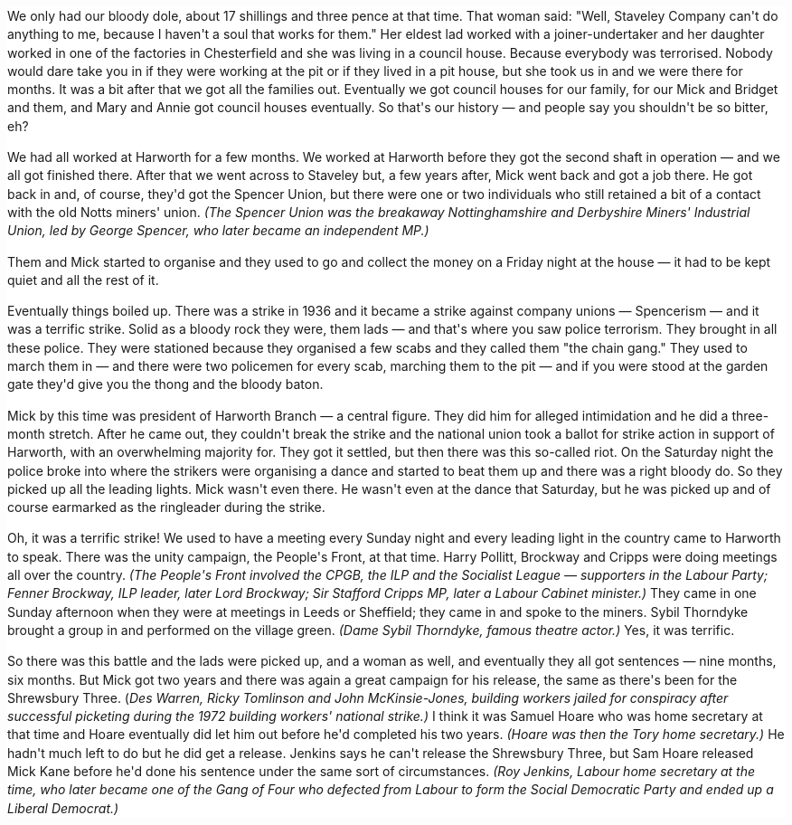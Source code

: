 We only had our bloody dole, about 17 shillings and three pence at that time. That woman said: "Well, Staveley Company can't do anything to me, because I haven't a soul that works for them." Her eldest lad worked with a joiner-undertaker and her daughter worked in one of the factories in Chesterfield and she was living in a council house. Because everybody was terrorised. Nobody would dare take you in if they were working at the pit or if they lived in a pit house, but she took us in and we were there for months. It was a bit after that we got all the families out. Eventually we got council houses for our family, for our Mick and Bridget and them, and Mary and Annie got council houses eventually. So that's our history — and people say you shouldn't be so bitter, eh?

We had all worked at Harworth for a few months. We worked at Harworth before they got the second shaft in operation — and we all got finished there. After that we went across to Staveley but, a few years after, Mick went back and got a job there. He got back in and, of course, they'd got the Spencer Union, but there were one or two individuals who still retained a bit of a contact with the old Notts miners' union. _(The Spencer Union was the breakaway Nottinghamshire and Derbyshire Miners' Industrial Union, led by George Spencer, who later became an independent MP.)_

Them and Mick started to organise and they used to go and collect the money on a Friday night at the house — it had to be kept quiet and all the rest of it.

Eventually things boiled up. There was a strike in 1936 and it became a strike against company unions — Spencerism — and it was a terrific strike. Solid as a bloody rock they were, them lads — and that's where you saw police terrorism. They brought in all these police. They were stationed because they organised a few scabs and they called them "the chain gang." They used to march them in — and there were two policemen for every scab, marching them to the pit — and if you were stood at the garden gate they'd give you the thong and the bloody baton.

Mick by this time was president of Harworth Branch — a central figure. They did him for alleged intimidation and he did a three-month stretch. After he came out, they couldn't break the strike and the national union took a ballot for strike action in support of Harworth, with an overwhelming majority for. They got it settled, but then there was this so-called riot. On the Saturday night the police broke into where the strikers were organising a dance and started to beat them up and there was a right bloody do. So they picked up all the leading lights. Mick wasn't even there. He wasn't even at the dance that Saturday, but he was picked up and of course earmarked as the ringleader during the strike.

Oh, it was a terrific strike! We used to have a meeting every Sunday night and every leading light in the country came to Harworth to speak. There was the unity campaign, the People's Front, at that time. Harry Pollitt, Brockway and Cripps were doing meetings all over the country. _(The People's Front involved the CPGB, the ILP and the Socialist League — supporters in the Labour Party; Fenner Brockway, ILP leader, later Lord Brockway; Sir Stafford Cripps MP, later a Labour Cabinet minister.)_ They came in one Sunday afternoon when they were at meetings in Leeds or Sheffield; they came in and spoke to the miners. Sybil Thorndyke brought a group in and performed on the village green. _(Dame Sybil Thorndyke, famous theatre actor.)_ Yes, it was terrific.

So there was this battle and the lads were picked up, and a woman as well, and eventually they all got sentences — nine months, six months. But Mick got two years and there was again a great campaign for his release, the same as there's been for the Shrewsbury Three. (_Des Warren, Ricky Tomlinson and John McKinsie-Jones, building workers jailed for conspiracy after successful picketing during the 1972 building workers' national strike.)_ I think it was Samuel Hoare who was home secretary at that time and Hoare eventually did let him out before he'd completed his two years. _(Hoare was then the Tory home secretary.)_ He hadn't much left to do but he did get a release. Jenkins says he can't release the Shrewsbury Three, but Sam Hoare released Mick Kane before he'd done his sentence under the same sort of circumstances. _(Roy Jenkins, Labour home secretary at the time, who later became one of the Gang of Four who defected from Labour to form the Social Democratic Party and ended up a Liberal Democrat.)_
